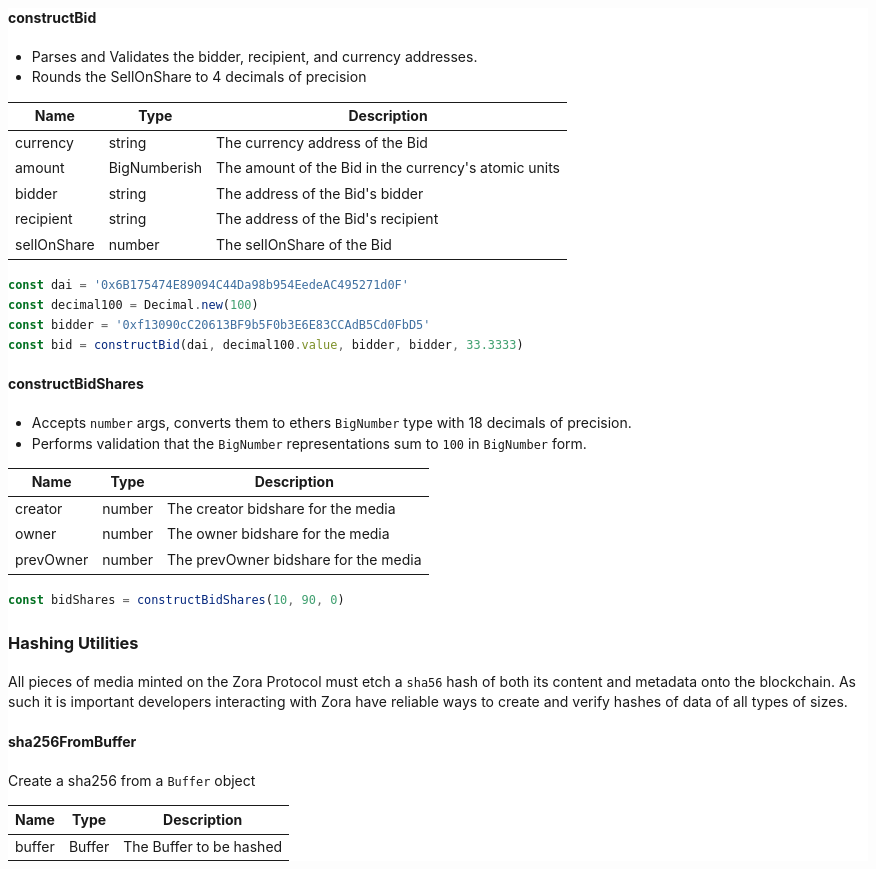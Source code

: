 #### constructBid

- Parses and Validates the bidder, recipient, and currency addresses.
- Rounds the SellOnShare to 4 decimals of precision

| **Name**    | **Type**     | **Description**                                      |
| ----------- | ------------ | ---------------------------------------------------- |
| currency    | string       | The currency address of the Bid                      |
| amount      | BigNumberish | The amount of the Bid in the currency's atomic units |
| bidder      | string       | The address of the Bid's bidder                      |
| recipient   | string       | The address of the Bid's recipient                   |
| sellOnShare | number       | The sellOnShare of the Bid                           |

```typescript
const dai = '0x6B175474E89094C44Da98b954EedeAC495271d0F'
const decimal100 = Decimal.new(100)
const bidder = '0xf13090cC20613BF9b5F0b3E6E83CCAdB5Cd0FbD5'
const bid = constructBid(dai, decimal100.value, bidder, bidder, 33.3333)
```

#### constructBidShares

- Accepts `number` args, converts them to ethers `BigNumber` type with 18 decimals of precision.
- Performs validation that the `BigNumber` representations sum to `100` in `BigNumber` form.

| **Name**  | **Type** | **Description**                      |
| --------- | -------- | ------------------------------------ |
| creator   | number   | The creator bidshare for the media   |
| owner     | number   | The owner bidshare for the media     |
| prevOwner | number   | The prevOwner bidshare for the media |

```typescript
const bidShares = constructBidShares(10, 90, 0)
```

### Hashing Utilities

All pieces of media minted on the Zora Protocol must etch a `sha56` hash of both its content and metadata onto the blockchain.
As such it is important developers interacting with Zora have reliable ways to create and verify hashes of data of all types of sizes.

#### sha256FromBuffer

Create a sha256 from a `Buffer` object

| **Name** | **Type** | **Description**         |
| -------- | -------- | ----------------------- |
| buffer   | Buffer   | The Buffer to be hashed |
